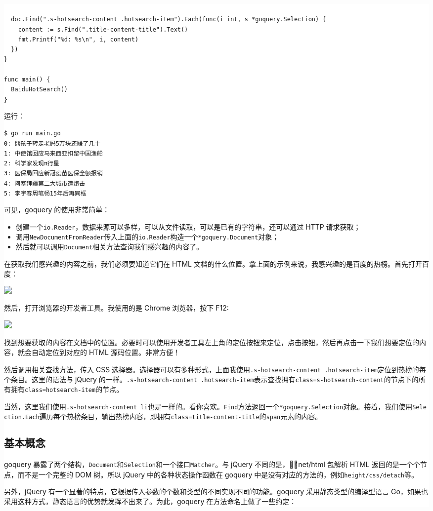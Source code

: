 ```golang

  doc.Find(".s-hotsearch-content .hotsearch-item").Each(func(i int, s *goquery.Selection) {
    content := s.Find(".title-content-title").Text()
    fmt.Printf("%d: %s\n", i, content)
  })
}

func main() {
  BaiduHotSearch()
}
```

运行：

```cmd
$ go run main.go
0: 熊孩子转走老妈5万块还赚了几十
1: 中使馆回应马来西亚扣留中国渔船
2: 科学家发现π行星
3: 医保局回应新冠疫苗医保全额报销
4: 阿塞拜疆第二大城市遭炮击
5: 李宇春周笔畅15年后再同框
```

可见，goquery 的使用非常简单：

* 创建一个`io.Reader`，数据来源可以多样，可以从文件读取，可以是已有的字符串，还可以通过 HTTP 请求获取；
* 调用`NewDocumentFromReader`传入上面的`io.Reader`构造一个`*goquery.Document`对象；
* 然后就可以调用`Document`相关方法查询我们感兴趣的内容了。

在获取我们感兴趣的内容之前，我们必须要知道它们在 HTML 文档的什么位置。拿上面的示例来说，我感兴趣的是百度的热榜。首先打开百度：

![](/img/in-post/godailylib/goquery1.png#center)

然后，打开浏览器的开发者工具。我使用的是 Chrome 浏览器，按下 F12:

![](/img/in-post/godailylib/goquery2.png#center)

找到想要获取的内容在文档中的位置。必要时可以使用开发者工具左上角的定位按钮来定位，点击按钮，然后再点击一下我们想要定位的内容，就会自动定位到对应的 HTML 源码位置。非常方便！

然后调用相关查找方法，传入 CSS 选择器。选择器可以有多种形式，上面我使用`.s-hotsearch-content .hotsearch-item`定位到热榜的每个条目。这里的语法与 jQuery 的一样。`.s-hotsearch-content .hotsearch-item`表示查找拥有`class=s-hotsearch-content`的节点下的所有拥有`class=hotsearch-item`的节点。

当然，这里我们使用`.s-hotsearch-content li`也是一样的。看你喜欢。`Find`方法返回一个`*goquery.Selection`对象。接着，我们使用`Selection.Each`遍历每个热榜条目，输出热榜内容，即拥有`class=title-content-title`的`span`元素的内容。

## 基本概念

goquery 暴露了两个结构，`Document`和`Selection`和一个接口`Matcher`。与 jQuery 不同的是，net/html 包解析 HTML 返回的是一个个节点，而不是一个完整的 DOM 树。所以 jQuery 中的各种状态操作函数在 goquery 中是没有对应的方法的，例如`height/css/detach`等。

另外，jQuery 有一个显著的特点，它根据传入参数的个数和类型的不同实现不同的功能。goquery 采用静态类型的编译型语言 Go，如果也采用这种方式，静态语言的优势就发挥不出来了。为此，goquery 在方法命名上做了一些约定：
